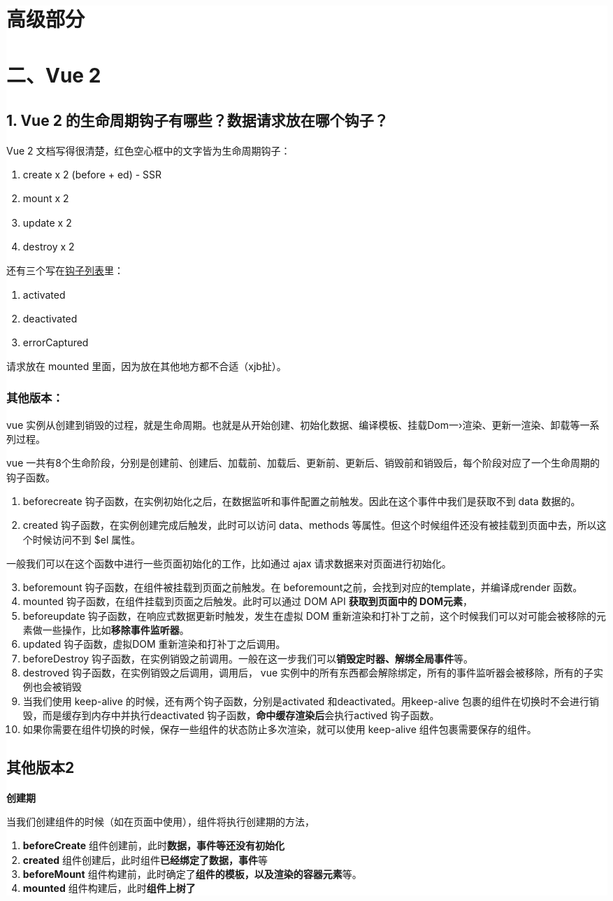 # 高级部分

# 二、Vue 2

## 1. Vue 2 的生命周期钩子有哪些？数据请求放在哪个钩子？

Vue 2 文档写得很清楚，红色空心框中的文字皆为生命周期钩子：

1. create x 2 (before + ed) - SSR

1. mount x 2

1. update x 2

1. destroy x 2

还有三个写在[钩子列表](https://cn.vuejs.org/v2/api/#选项-生命周期钩子)里：

1. activated

1. deactivated

1. errorCaptured

请求放在 mounted 里面，因为放在其他地方都不合适（xjb扯）。

### 其他版本：

vue 实例从创建到销毁的过程，就是生命周期。也就是从开始创建、初始化数据、编译模板、挂载Dom一›渲染、更新一渲染、卸载等一系列过程。

vue 一共有8个生命阶段，分别是创建前、创建后、加载前、加载后、更新前、更新后、销毁前和销毁后，每个阶段对应了一个生命周期的钩子函数。

1. beforecreate 钩子函数，在实例初始化之后，在数据监听和事件配置之前触发。因此在这个事件中我们是获取不到 data 数据的。

2. created 钩子函数，在实例创建完成后触发，此时可以访问 data、methods 等属性。但这个时候组件还没有被挂载到页面中去，所以这个时候访问不到 $el 属性。

  一般我们可以在这个函数中进行一些页面初始化的工作，比如通过 ajax 请求数据来对页面进行初始化。

3. beforemount 钩子函数，在组件被挂载到页面之前触发。在 beforemount之前，会找到对应的template，并编译成render 函数。
4. mounted 钩子函数，在组件挂载到页面之后触发。此时可以通过 DOM API **获取到页面中的 DOM元素**，
5. beforeupdate 钩子函数，在响应式数据更新时触发，发生在虚拟 DOM 重新渲染和打补丁之前，这个时候我们可以对可能会被移除的元素做一些操作，比如**移除事件监听器**。
6. updated 钩子函数，虚拟DOM 重新渲染和打补丁之后调用。
7. beforeDestroy 钩子函数，在实例销毁之前调用。一般在这一步我们可以**销毁定时器、解绑全局事件**等。
8. destroved 钩子函数，在实例销毁之后调用，调用后， vue 实例中的所有东西都会解除绑定，所有的事件监听器会被移除，所有的子实例也会被销毁
9. 当我们使用 keep-alive 的时候，还有两个钩子函数，分别是activated 和deactivated。用keep-alive 包裹的组件在切换时不会进行销毁，而是缓存到内存中并执行deactivated 钩子函数，**命中缓存渲染后**会执行actived 钩子函数。
10. 如果你需要在组件切换的时候，保存一些组件的状态防止多次渲染，就可以使用 keep-alive 组件包裹需要保存的组件。

## 其他版本2

**创建期**

 当我们创建组件的时候（如在页面中使用），组件将执行创建期的方法，

1. **beforeCreate** 组件创建前，此时**数据，事件等还没有初始化**
2. **created** 组件创建后，此时组件**已经绑定了数据，事件**等
3. **beforeMount** 组件构建前，此时确定了**组件的模板，以及渲染的容器元素**等。
4. **mounted** 组件构建后，此时**组件上树了**
